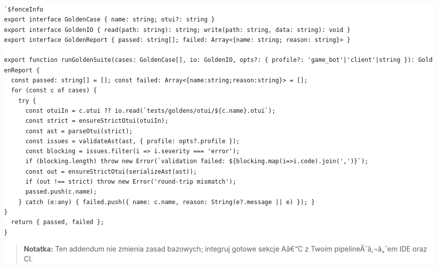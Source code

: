```
`$fenceInfo
export interface GoldenCase { name: string; otui?: string }
export interface GoldenIO { read(path: string): string; write(path: string, data: string): void }
export interface GoldenReport { passed: string[]; failed: Array<{name: string; reason: string}> }

export function runGoldenSuite(cases: GoldenCase[], io: GoldenIO, opts?: { profile?: 'game_bot'|'client'|string }): GoldenReport {
  const passed: string[] = []; const failed: Array<{name:string;reason:string}> = [];
  for (const c of cases) {
    try {
      const otuiIn = c.otui ?? io.read(`tests/goldens/otui/${c.name}.otui`);
      const strict = ensureStrictOtui(otuiIn);
      const ast = parseOtui(strict);
      const issues = validateAst(ast, { profile: opts?.profile });
      const blocking = issues.filter(i => i.severity === 'error');
      if (blocking.length) throw new Error(`validation failed: ${blocking.map(i=>i.code).join(',')}`);
      const out = ensureStrictOtui(serializeAst(ast));
      if (out !== strict) throw new Error('round-trip mismatch');
      passed.push(c.name);
    } catch (e:any) { failed.push({ name: c.name, reason: String(e?.message || e) }); }
}
  return { passed, failed };
}
```

> **Notatka:** Ten addendum nie zmienia zasad bazowych; integruj gotowe sekcje Aâ€“C z Twoim pipelineĂ˘â‚¬â„˘em IDE oraz CI.



